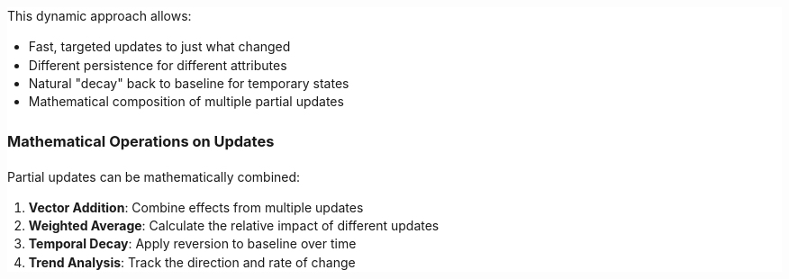 This dynamic approach allows:

- Fast, targeted updates to just what changed
- Different persistence for different attributes
- Natural "decay" back to baseline for temporary states
- Mathematical composition of multiple partial updates

### Mathematical Operations on Updates

Partial updates can be mathematically combined:

1. **Vector Addition**: Combine effects from multiple updates
2. **Weighted Average**: Calculate the relative impact of different updates
3. **Temporal Decay**: Apply reversion to baseline over time
4. **Trend Analysis**: Track the direction and rate of change
